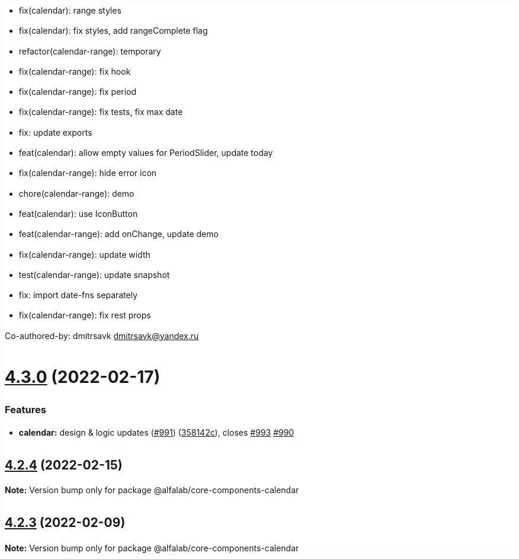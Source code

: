 -   fix(calendar): range styles

-   fix(calendar): fix styles, add rangeComplete flag

-   refactor(calendar-range): temporary

-   fix(calendar-range): fix hook

-   fix(calendar-range): fix period

-   fix(calendar-range): fix tests, fix max date

-   fix: update exports

-   feat(calendar): allow empty values for PeriodSlider, update today

-   fix(calendar-range): hide error icon

-   chore(calendar-range): demo

-   feat(calendar): use IconButton

-   feat(calendar-range): add onChange, update demo

-   fix(calendar-range): update width

-   test(calendar-range): update snapshot

-   fix: import date-fns separately

-   fix(calendar-range): fix rest props

Co-authored-by: dmitrsavk <dmitrsavk@yandex.ru>

# [4.3.0](https://github.com/core-ds/core-components/compare/@alfalab/core-components-calendar@4.2.4...@alfalab/core-components-calendar@4.3.0) (2022-02-17)

### Features

-   **calendar:** design & logic updates ([#991](https://github.com/core-ds/core-components/issues/991)) ([358142c](https://github.com/core-ds/core-components/commit/358142c6d259e1463954139cc648787cdf461f76)), closes [#993](https://github.com/core-ds/core-components/issues/993) [#990](https://github.com/core-ds/core-components/issues/990)

## [4.2.4](https://github.com/core-ds/core-components/compare/@alfalab/core-components-calendar@4.2.3...@alfalab/core-components-calendar@4.2.4) (2022-02-15)

**Note:** Version bump only for package @alfalab/core-components-calendar

## [4.2.3](https://github.com/core-ds/core-components/compare/@alfalab/core-components-calendar@4.2.2...@alfalab/core-components-calendar@4.2.3) (2022-02-09)

**Note:** Version bump only for package @alfalab/core-components-calendar
